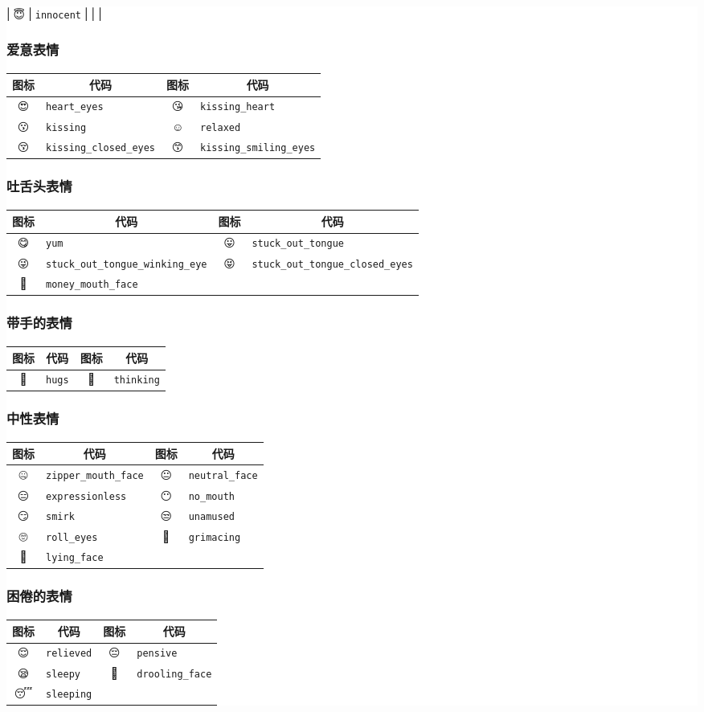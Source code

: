 | :innocent: | `innocent` | | |

### 爱意表情

| 图标 | 代码 | 图标 | 代码 |
| :-: | - | :-: | - |
| :heart_eyes: | `heart_eyes` | :kissing_heart: | `kissing_heart` |
| :kissing: | `kissing` | :relaxed: | `relaxed` |
| :kissing_closed_eyes: | `kissing_closed_eyes` | :kissing_smiling_eyes: | `kissing_smiling_eyes` |

### 吐舌头表情

| 图标 | 代码 | 图标 | 代码 |
| :-: | - | :-: | - |
| :yum: | `yum` | :stuck_out_tongue: | `stuck_out_tongue` |
| :stuck_out_tongue_winking_eye: | `stuck_out_tongue_winking_eye` | :stuck_out_tongue_closed_eyes: | `stuck_out_tongue_closed_eyes` |
| :money_mouth_face: | `money_mouth_face` | | |

### 带手的表情

| 图标 | 代码 | 图标 | 代码 |
| :-: | - | :-: | - |
| :hugs: | `hugs` | :thinking: | `thinking` |

### 中性表情

| 图标 | 代码 | 图标 | 代码 |
| :-: | - | :-: | - |
| :zipper_mouth_face: | `zipper_mouth_face` | :neutral_face: | `neutral_face` |
| :expressionless: | `expressionless` | :no_mouth: | `no_mouth` |
| :smirk: | `smirk` | :unamused: | `unamused` |
| :roll_eyes: | `roll_eyes` | :grimacing: | `grimacing` |
| :lying_face: | `lying_face` | | |

### 困倦的表情

| 图标 | 代码 | 图标 | 代码 |
| :-: | - | :-: | - |
| :relieved: | `relieved` | :pensive: | `pensive` |
| :sleepy: | `sleepy` | :drooling_face: | `drooling_face` |
| :sleeping: | `sleeping` | | |
